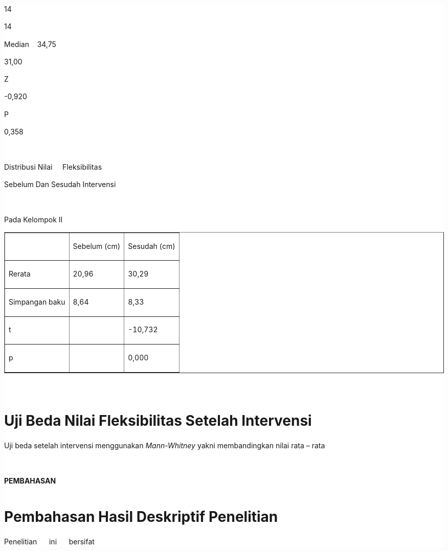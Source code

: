 <p><span class="font3">14</span></p></td><td style="vertical-align:top;">
<p><span class="font3">14</span></p></td></tr>
<tr><td colspan="2" style="vertical-align:top;">
<p><span class="font3">Median &nbsp;&nbsp;&nbsp;34,75</span></p></td><td style="vertical-align:top;">
<p><span class="font3">31,00</span></p></td></tr>
<tr><td style="vertical-align:middle;">
<p><span class="font3">Z</span></p></td><td style="vertical-align:middle;">
<p><span class="font3">-0,920</span></p></td><td style="vertical-align:top;"></td></tr>
<tr><td style="vertical-align:top;">
<p><span class="font3">P</span></p></td><td style="vertical-align:top;">
<p><span class="font3">0,358</span></p></td><td style="vertical-align:top;"></td></tr>
</table>
</div><br clear="all">
<div>
<p><span class="font3">Distribusi Nilai &nbsp;&nbsp;&nbsp;&nbsp;Fleksibilitas</span></p>
<p><span class="font3">Sebelum Dan Sesudah Intervensi</span></p>
</div><br clear="all">
<div>
<p><span class="font3">Pada Kelompok II</span></p>
<table border="1">
<tr><td style="vertical-align:top;"></td><td style="vertical-align:bottom;">
<p><span class="font2">Sebelum (cm)</span></p></td><td style="vertical-align:bottom;">
<p><span class="font2">Sesudah (cm)</span></p></td></tr>
<tr><td style="vertical-align:bottom;">
<p><span class="font2">Rerata</span></p></td><td style="vertical-align:bottom;">
<p><span class="font2">20,96</span></p></td><td style="vertical-align:bottom;">
<p><span class="font2">30,29</span></p></td></tr>
<tr><td style="vertical-align:middle;">
<p><span class="font2">Simpangan baku</span></p></td><td style="vertical-align:top;">
<p><span class="font2">8,64</span></p></td><td style="vertical-align:top;">
<p><span class="font2">8,33</span></p></td></tr>
<tr><td style="vertical-align:bottom;">
<p><span class="font2">t</span></p></td><td style="vertical-align:top;"></td><td style="vertical-align:bottom;">
<p><span class="font2">-10,732</span></p></td></tr>
<tr><td style="vertical-align:bottom;">
<p><span class="font2">p</span></p></td><td style="vertical-align:top;"></td><td style="vertical-align:bottom;">
<p><span class="font2">0,000</span></p></td></tr>
</table>
</div><br clear="all">
<div>
<h1><a name="bookmark32"></a><span class="font3" style="font-weight:bold;"><a name="bookmark33"></a>Uji Beda Nilai Fleksibilitas Setelah Intervensi</span></h1>
<p><span class="font3">Uji beda setelah intervensi menggunakan </span><span class="font3" style="font-style:italic;">Mann-Whitney</span><span class="font3"> yakni membandingkan nilai rata – rata</span></p>
</div><br clear="all">
<div>
<p><span class="font3" style="font-weight:bold;">PEMBAHASAN</span></p>
<h1><a name="bookmark34"></a><span class="font3" style="font-weight:bold;"><a name="bookmark35"></a>Pembahasan Hasil Deskriptif Penelitian</span></h1>
<p><span class="font3">Penelitian &nbsp;&nbsp;&nbsp;&nbsp;&nbsp;ini &nbsp;&nbsp;&nbsp;&nbsp;&nbsp;bersifat</span></p>